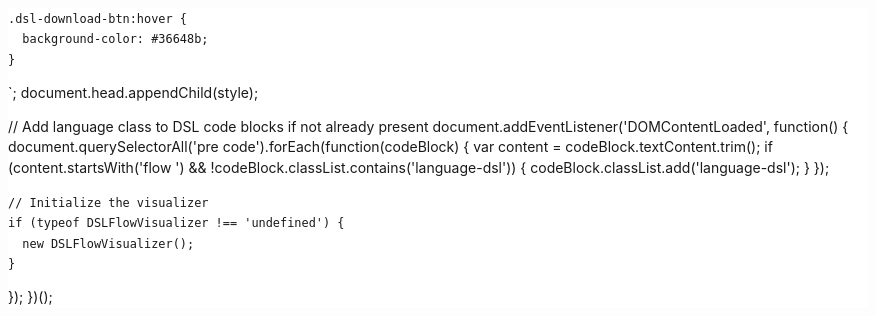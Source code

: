     .dsl-download-btn:hover {
      background-color: #36648b;
    }
  `;
  document.head.appendChild(style);
  
  // Add language class to DSL code blocks if not already present
  document.addEventListener('DOMContentLoaded', function() {
    document.querySelectorAll('pre code').forEach(function(codeBlock) {
      var content = codeBlock.textContent.trim();
      if (content.startsWith('flow ') && !codeBlock.classList.contains('language-dsl')) {
        codeBlock.classList.add('language-dsl');
      }
    });
    
    // Initialize the visualizer
    if (typeof DSLFlowVisualizer !== 'undefined') {
      new DSLFlowVisualizer();
    }
  });
})();
</script>








<link rel="stylesheet" href="https://cdnjs.cloudflare.com/ajax/libs/prism/1.29.0/themes/prism.min.css">
<link rel="stylesheet" href="https://cdnjs.cloudflare.com/ajax/libs/prism/1.29.0/plugins/line-numbers/prism-line-numbers.min.css">
<script src="https://cdnjs.cloudflare.com/ajax/libs/prism/1.29.0/prism.min.js"></script>
<script src="https://cdnjs.cloudflare.com/ajax/libs/prism/1.29.0/plugins/line-numbers/prism-line-numbers.min.js"></script>


<script src="https://cdnjs.cloudflare.com/ajax/libs/prism/1.29.0/components/prism-python.min.js"></script>
<script src="https://cdnjs.cloudflare.com/ajax/libs/prism/1.29.0/components/prism-bash.min.js"></script>
<script src="https://cdnjs.cloudflare.com/ajax/libs/prism/1.29.0/components/prism-javascript.min.js"></script>
<script src="https://cdnjs.cloudflare.com/ajax/libs/prism/1.29.0/components/prism-yaml.min.js"></script>
<script src="https://cdnjs.cloudflare.com/ajax/libs/prism/1.29.0/components/prism-json.min.js"></script>
<script src="https://cdnjs.cloudflare.com/ajax/libs/prism/1.29.0/components/prism-markdown.min.js"></script>


<script src="../static/js/dsl-flow-visualizer.js"></script>
<script src="../static/js/markdown-syntax-highlighter.js"></script>

<script>
  // Initialize both scripts when the page loads
  document.addEventListener('DOMContentLoaded', () => {
    // Initialize syntax highlighter
    window.syntaxHighlighter = new MarkdownSyntaxHighlighter({
      theme: 'default',
      lineNumbers: true,
      copyButton: true
    });
    